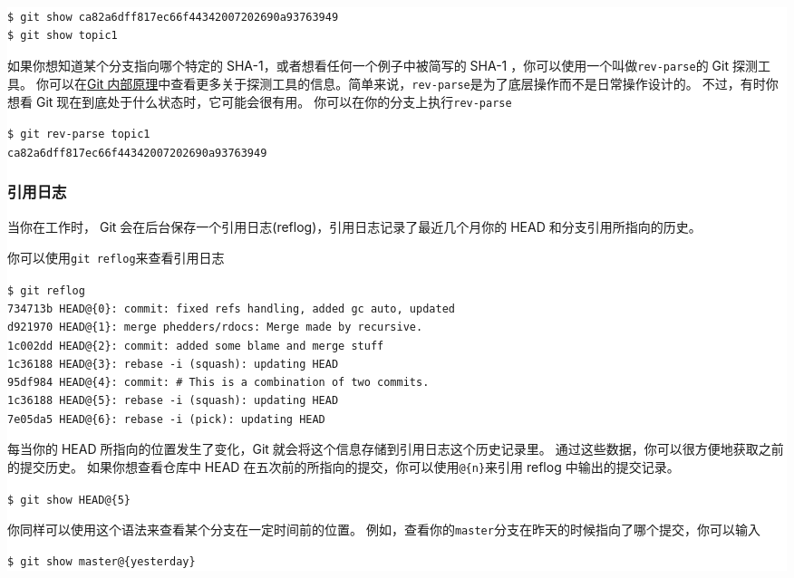 

```
$ git show ca82a6dff817ec66f44342007202690a93763949
$ git show topic1
```




如果你想知道某个分支指向哪个特定的 SHA-1，或者想看任何一个例子中被简写的 SHA-1 ，你可以使用一个叫做`rev-parse`的 Git 探测工具。 你可以在[Git 内部原理](%606  "")中查看更多关于探测工具的信息。简单来说，`rev-parse`是为了底层操作而不是日常操作设计的。 不过，有时你想看 Git 现在到底处于什么状态时，它可能会很有用。 你可以在你的分支上执行`rev-parse`



```
$ git rev-parse topic1
ca82a6dff817ec66f44342007202690a93763949
```




### 引用日志<a name="r_git_reflog"></a>


当你在工作时， Git 会在后台保存一个引用日志(reflog)，引用日志记录了最近几个月你的 HEAD 和分支引用所指向的历史。




你可以使用`git reflog`来查看引用日志



```
$ git reflog
734713b HEAD@{0}: commit: fixed refs handling, added gc auto, updated
d921970 HEAD@{1}: merge phedders/rdocs: Merge made by recursive.
1c002dd HEAD@{2}: commit: added some blame and merge stuff
1c36188 HEAD@{3}: rebase -i (squash): updating HEAD
95df984 HEAD@{4}: commit: # This is a combination of two commits.
1c36188 HEAD@{5}: rebase -i (squash): updating HEAD
7e05da5 HEAD@{6}: rebase -i (pick): updating HEAD
```




每当你的 HEAD 所指向的位置发生了变化，Git 就会将这个信息存储到引用日志这个历史记录里。 通过这些数据，你可以很方便地获取之前的提交历史。 如果你想查看仓库中 HEAD 在五次前的所指向的提交，你可以使用`@{n}`来引用 reflog 中输出的提交记录。



```
$ git show HEAD@{5}
```




你同样可以使用这个语法来查看某个分支在一定时间前的位置。 例如，查看你的`master`分支在昨天的时候指向了哪个提交，你可以输入



```
$ git show master@{yesterday}
```
